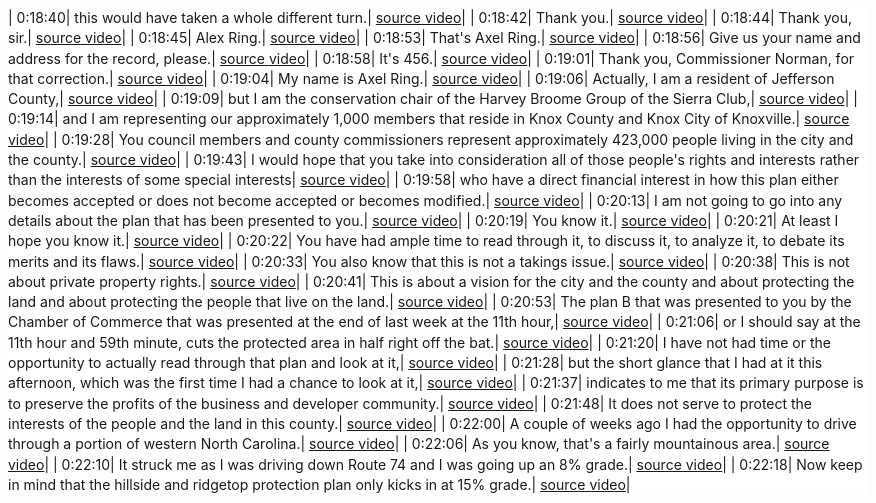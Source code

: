 | 0:18:40| this would have taken a whole different turn.| [source video](https://archive.org/details/citycouncilworkshop110929hillsideprotection?start=1120)|
| 0:18:42| Thank you.| [source video](https://archive.org/details/citycouncilworkshop110929hillsideprotection?start=1122)|
| 0:18:44| Thank you, sir.| [source video](https://archive.org/details/citycouncilworkshop110929hillsideprotection?start=1124)|
| 0:18:45| Alex Ring.| [source video](https://archive.org/details/citycouncilworkshop110929hillsideprotection?start=1125)|
| 0:18:53| That's Axel Ring.| [source video](https://archive.org/details/citycouncilworkshop110929hillsideprotection?start=1133)|
| 0:18:56| Give us your name and address for the record, please.| [source video](https://archive.org/details/citycouncilworkshop110929hillsideprotection?start=1136)|
| 0:18:58| It's 456.| [source video](https://archive.org/details/citycouncilworkshop110929hillsideprotection?start=1138)|
| 0:19:01| Thank you, Commissioner Norman, for that correction.| [source video](https://archive.org/details/citycouncilworkshop110929hillsideprotection?start=1141)|
| 0:19:04| My name is Axel Ring.| [source video](https://archive.org/details/citycouncilworkshop110929hillsideprotection?start=1144)|
| 0:19:06| Actually, I am a resident of Jefferson County,| [source video](https://archive.org/details/citycouncilworkshop110929hillsideprotection?start=1146)|
| 0:19:09| but I am the conservation chair of the Harvey Broome Group of the Sierra Club,| [source video](https://archive.org/details/citycouncilworkshop110929hillsideprotection?start=1149)|
| 0:19:14| and I am representing our approximately 1,000 members that reside in Knox County and Knox City of Knoxville.| [source video](https://archive.org/details/citycouncilworkshop110929hillsideprotection?start=1154)|
| 0:19:28| You council members and county commissioners represent approximately 423,000 people living in the city and the county.| [source video](https://archive.org/details/citycouncilworkshop110929hillsideprotection?start=1168)|
| 0:19:43| I would hope that you take into consideration all of those people's rights and interests rather than the interests of some special interests| [source video](https://archive.org/details/citycouncilworkshop110929hillsideprotection?start=1183)|
| 0:19:58| who have a direct financial interest in how this plan either becomes accepted or does not become accepted or becomes modified.| [source video](https://archive.org/details/citycouncilworkshop110929hillsideprotection?start=1198)|
| 0:20:13| I am not going to go into any details about the plan that has been presented to you.| [source video](https://archive.org/details/citycouncilworkshop110929hillsideprotection?start=1213)|
| 0:20:19| You know it.| [source video](https://archive.org/details/citycouncilworkshop110929hillsideprotection?start=1219)|
| 0:20:21| At least I hope you know it.| [source video](https://archive.org/details/citycouncilworkshop110929hillsideprotection?start=1221)|
| 0:20:22| You have had ample time to read through it, to discuss it, to analyze it, to debate its merits and its flaws.| [source video](https://archive.org/details/citycouncilworkshop110929hillsideprotection?start=1222)|
| 0:20:33| You also know that this is not a takings issue.| [source video](https://archive.org/details/citycouncilworkshop110929hillsideprotection?start=1233)|
| 0:20:38| This is not about private property rights.| [source video](https://archive.org/details/citycouncilworkshop110929hillsideprotection?start=1238)|
| 0:20:41| This is about a vision for the city and the county and about protecting the land and about protecting the people that live on the land.| [source video](https://archive.org/details/citycouncilworkshop110929hillsideprotection?start=1241)|
| 0:20:53| The plan B that was presented to you by the Chamber of Commerce that was presented at the end of last week at the 11th hour,| [source video](https://archive.org/details/citycouncilworkshop110929hillsideprotection?start=1253)|
| 0:21:06| or I should say at the 11th hour and 59th minute, cuts the protected area in half right off the bat.| [source video](https://archive.org/details/citycouncilworkshop110929hillsideprotection?start=1266)|
| 0:21:20| I have not had time or the opportunity to actually read through that plan and look at it,| [source video](https://archive.org/details/citycouncilworkshop110929hillsideprotection?start=1280)|
| 0:21:28| but the short glance that I had at it this afternoon, which was the first time I had a chance to look at it,| [source video](https://archive.org/details/citycouncilworkshop110929hillsideprotection?start=1288)|
| 0:21:37| indicates to me that its primary purpose is to preserve the profits of the business and developer community.| [source video](https://archive.org/details/citycouncilworkshop110929hillsideprotection?start=1297)|
| 0:21:48| It does not serve to protect the interests of the people and the land in this county.| [source video](https://archive.org/details/citycouncilworkshop110929hillsideprotection?start=1308)|
| 0:22:00| A couple of weeks ago I had the opportunity to drive through a portion of western North Carolina.| [source video](https://archive.org/details/citycouncilworkshop110929hillsideprotection?start=1320)|
| 0:22:06| As you know, that's a fairly mountainous area.| [source video](https://archive.org/details/citycouncilworkshop110929hillsideprotection?start=1326)|
| 0:22:10| It struck me as I was driving down Route 74 and I was going up an 8% grade.| [source video](https://archive.org/details/citycouncilworkshop110929hillsideprotection?start=1330)|
| 0:22:18| Now keep in mind that the hillside and ridgetop protection plan only kicks in at 15% grade.| [source video](https://archive.org/details/citycouncilworkshop110929hillsideprotection?start=1338)|